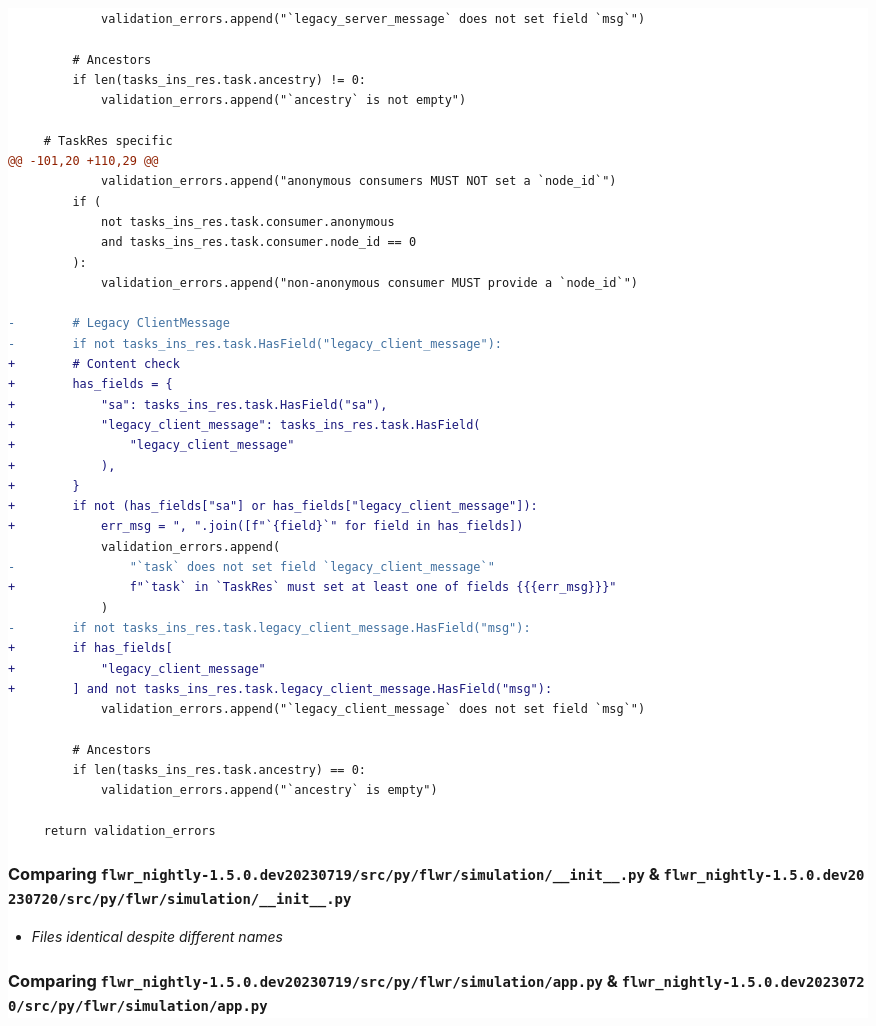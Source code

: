 ```diff
             validation_errors.append("`legacy_server_message` does not set field `msg`")
 
         # Ancestors
         if len(tasks_ins_res.task.ancestry) != 0:
             validation_errors.append("`ancestry` is not empty")
 
     # TaskRes specific
@@ -101,20 +110,29 @@
             validation_errors.append("anonymous consumers MUST NOT set a `node_id`")
         if (
             not tasks_ins_res.task.consumer.anonymous
             and tasks_ins_res.task.consumer.node_id == 0
         ):
             validation_errors.append("non-anonymous consumer MUST provide a `node_id`")
 
-        # Legacy ClientMessage
-        if not tasks_ins_res.task.HasField("legacy_client_message"):
+        # Content check
+        has_fields = {
+            "sa": tasks_ins_res.task.HasField("sa"),
+            "legacy_client_message": tasks_ins_res.task.HasField(
+                "legacy_client_message"
+            ),
+        }
+        if not (has_fields["sa"] or has_fields["legacy_client_message"]):
+            err_msg = ", ".join([f"`{field}`" for field in has_fields])
             validation_errors.append(
-                "`task` does not set field `legacy_client_message`"
+                f"`task` in `TaskRes` must set at least one of fields {{{err_msg}}}"
             )
-        if not tasks_ins_res.task.legacy_client_message.HasField("msg"):
+        if has_fields[
+            "legacy_client_message"
+        ] and not tasks_ins_res.task.legacy_client_message.HasField("msg"):
             validation_errors.append("`legacy_client_message` does not set field `msg`")
 
         # Ancestors
         if len(tasks_ins_res.task.ancestry) == 0:
             validation_errors.append("`ancestry` is empty")
 
     return validation_errors
```

### Comparing `flwr_nightly-1.5.0.dev20230719/src/py/flwr/simulation/__init__.py` & `flwr_nightly-1.5.0.dev20230720/src/py/flwr/simulation/__init__.py`

 * *Files identical despite different names*

### Comparing `flwr_nightly-1.5.0.dev20230719/src/py/flwr/simulation/app.py` & `flwr_nightly-1.5.0.dev20230720/src/py/flwr/simulation/app.py`
